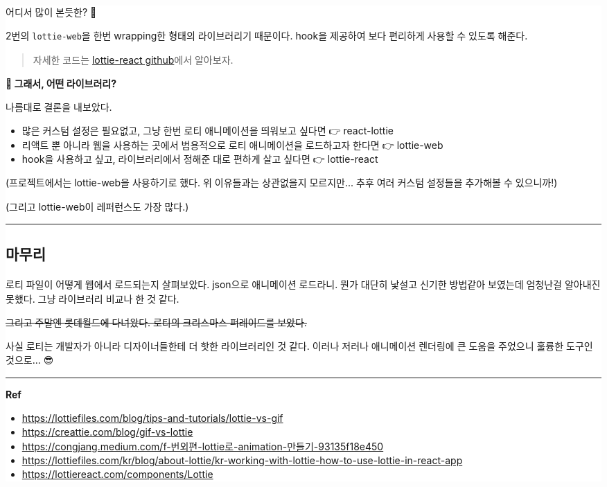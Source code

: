 어디서 많이 본듯한? 🫢

2번의 `lottie-web`을 한번 wrapping한 형태의 라이브러리기 때문이다. hook을 제공하여 보다 편리하게 사용할 수 있도록 해준다.

> 자세한 코드는 [lottie-react github](https://github.com/Gamote/lottie-react/blob/main/src/hooks/useLottie.tsx)에서 알아보자.

**🤨 그래서, 어떤 라이브러리?**

나름대로 결론을 내보았다.

- 많은 커스텀 설정은 필요없고, 그냥 한번 로티 애니메이션을 띄워보고 싶다면 👉 react-lottie
- 리액트 뿐 아니라 웹을 사용하는 곳에서 범용적으로 로티 애니메이션을 로드하고자 한다면 👉 lottie-web
- hook을 사용하고 싶고, 라이브러리에서 정해준 대로 편하게 살고 싶다면 👉 lottie-react

(프로젝트에서는 lottie-web을 사용하기로 했다. 위 이유들과는 상관없을지 모르지만... 추후 여러 커스텀 설정들을 추가해볼 수 있으니까!)

(그리고 lottie-web이 레퍼런스도 가장 많다.)

---

## 마무리

로티 파일이 어떻게 웹에서 로드되는지 살펴보았다. json으로 애니메이션 로드라니. 뭔가 대단히 낯설고 신기한 방법같아 보였는데 엄청난걸 알아내진 못했다. 그냥 라이브러리 비교나 한 것 같다.

~~그리고 주말엔 롯데월드에 다녀왔다. 로티의 크리스마스 퍼레이드를 보았다.~~

사실 로티는 개발자가 아니라 디자이너들한테 더 핫한 라이브러리인 것 같다. 이러나 저러나 애니메이션 렌더링에 큰 도움을 주었으니 훌륭한 도구인 것으로... 😎

---

**Ref**

- https://lottiefiles.com/blog/tips-and-tutorials/lottie-vs-gif
- https://creattie.com/blog/gif-vs-lottie
- https://congjang.medium.com/f-번외편-lottie로-animation-만들기-93135f18e450
- https://lottiefiles.com/kr/blog/about-lottie/kr-working-with-lottie-how-to-use-lottie-in-react-app
- https://lottiereact.com/components/Lottie
